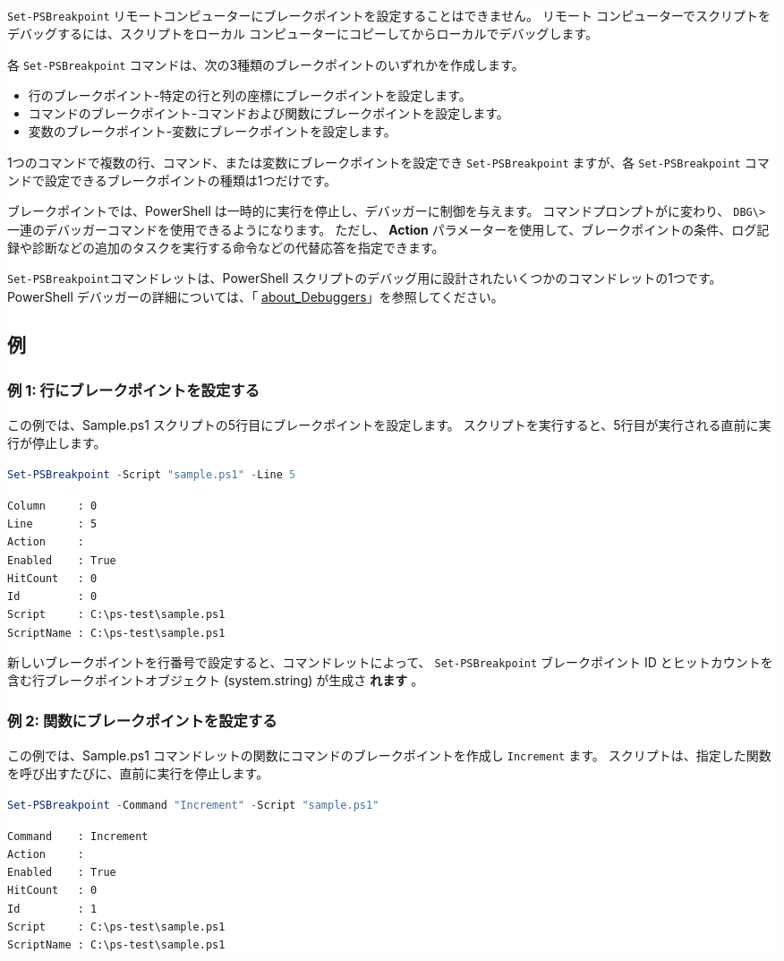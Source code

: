 `Set-PSBreakpoint` リモートコンピューターにブレークポイントを設定することはできません。 リモート コンピューターでスクリプトをデバッグするには、スクリプトをローカル コンピューターにコピーしてからローカルでデバッグします。

各 `Set-PSBreakpoint` コマンドは、次の3種類のブレークポイントのいずれかを作成します。

- 行のブレークポイント-特定の行と列の座標にブレークポイントを設定します。
- コマンドのブレークポイント-コマンドおよび関数にブレークポイントを設定します。
- 変数のブレークポイント-変数にブレークポイントを設定します。

1つのコマンドで複数の行、コマンド、または変数にブレークポイントを設定でき `Set-PSBreakpoint` ますが、各 `Set-PSBreakpoint` コマンドで設定できるブレークポイントの種類は1つだけです。

ブレークポイントでは、PowerShell は一時的に実行を停止し、デバッガーに制御を与えます。 コマンドプロンプトがに変わり、 `DBG\>` 一連のデバッガーコマンドを使用できるようになります。 ただし、 **Action** パラメーターを使用して、ブレークポイントの条件、ログ記録や診断などの追加のタスクを実行する命令などの代替応答を指定できます。

`Set-PSBreakpoint`コマンドレットは、PowerShell スクリプトのデバッグ用に設計されたいくつかのコマンドレットの1つです。
PowerShell デバッガーの詳細については、「 [about_Debuggers](../Microsoft.PowerShell.Core/About/about_Debuggers.md)」を参照してください。

## 例

### 例 1: 行にブレークポイントを設定する

この例では、Sample.ps1 スクリプトの5行目にブレークポイントを設定します。 スクリプトを実行すると、5行目が実行される直前に実行が停止します。

```powershell
Set-PSBreakpoint -Script "sample.ps1" -Line 5
```

```output
Column     : 0
Line       : 5
Action     :
Enabled    : True
HitCount   : 0
Id         : 0
Script     : C:\ps-test\sample.ps1
ScriptName : C:\ps-test\sample.ps1
```

新しいブレークポイントを行番号で設定すると、コマンドレットによって、 `Set-PSBreakpoint` ブレークポイント ID とヒットカウントを含む行ブレークポイントオブジェクト (system.string) が生成さ **れます** 。

### 例 2: 関数にブレークポイントを設定する

この例では、Sample.ps1 コマンドレットの関数にコマンドのブレークポイントを作成し `Increment` ます。 スクリプトは、指定した関数を呼び出すたびに、直前に実行を停止します。

```powershell
Set-PSBreakpoint -Command "Increment" -Script "sample.ps1"
```

```Output
Command    : Increment
Action     :
Enabled    : True
HitCount   : 0
Id         : 1
Script     : C:\ps-test\sample.ps1
ScriptName : C:\ps-test\sample.ps1
```
